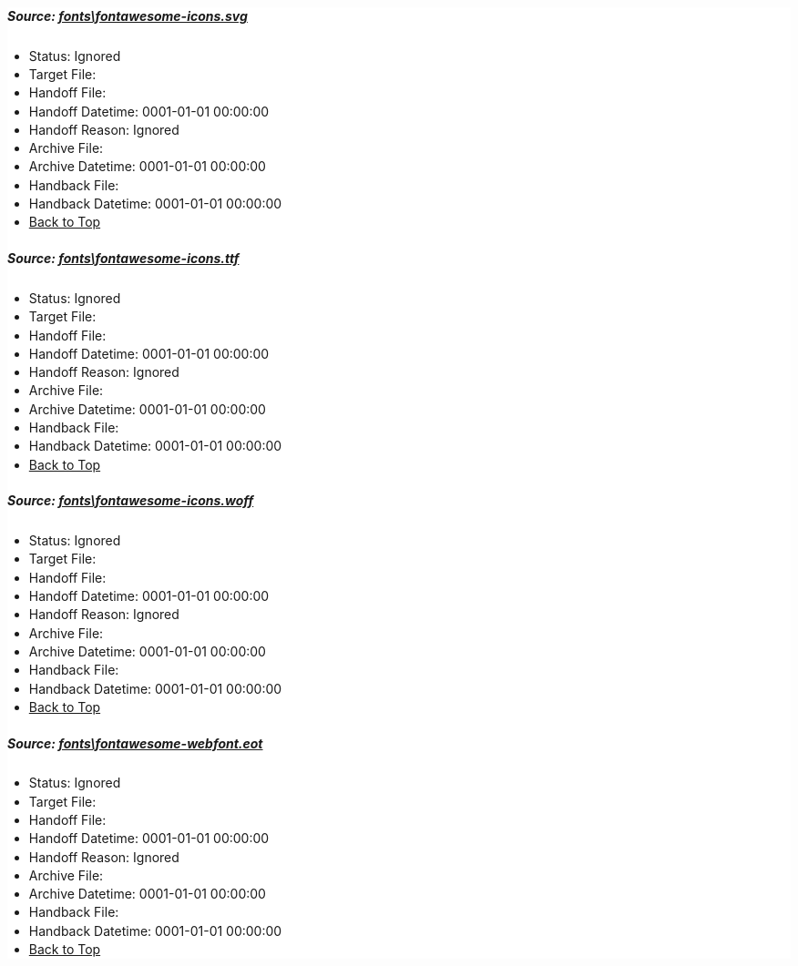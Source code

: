 ##### <a name='339639490819728c6368c71d2b65a9dea3e6f69332'></a> Source: [fonts\fontawesome-icons.svg](https://github.com/Microsoft/templates.docs.msft/blob/243f1ecd850595812c1b0ce5d0d8b531437e3a2d/fonts/fontawesome-icons.svg)
* Status: Ignored
* Target File: 
* Handoff File: 
* Handoff Datetime: 0001-01-01 00:00:00
* Handoff Reason: Ignored
* Archive File: 
* Archive Datetime: 0001-01-01 00:00:00
* Handback File: 
* Handback Datetime: 0001-01-01 00:00:00
* [Back to Top](#report-top)

##### <a name='d260adf52b605ba6ed700e4b6099b5773ca319d033'></a> Source: [fonts\fontawesome-icons.ttf](https://github.com/Microsoft/templates.docs.msft/blob/243f1ecd850595812c1b0ce5d0d8b531437e3a2d/fonts/fontawesome-icons.ttf)
* Status: Ignored
* Target File: 
* Handoff File: 
* Handoff Datetime: 0001-01-01 00:00:00
* Handoff Reason: Ignored
* Archive File: 
* Archive Datetime: 0001-01-01 00:00:00
* Handback File: 
* Handback Datetime: 0001-01-01 00:00:00
* [Back to Top](#report-top)

##### <a name='da3661d76a2c1b1d43eb313139fc833dbf6062c134'></a> Source: [fonts\fontawesome-icons.woff](https://github.com/Microsoft/templates.docs.msft/blob/243f1ecd850595812c1b0ce5d0d8b531437e3a2d/fonts/fontawesome-icons.woff)
* Status: Ignored
* Target File: 
* Handoff File: 
* Handoff Datetime: 0001-01-01 00:00:00
* Handoff Reason: Ignored
* Archive File: 
* Archive Datetime: 0001-01-01 00:00:00
* Handback File: 
* Handback Datetime: 0001-01-01 00:00:00
* [Back to Top](#report-top)

##### <a name='5459e3bbe143c0c07f0fec063ad168b7638274f335'></a> Source: [fonts\fontawesome-webfont.eot](https://github.com/Microsoft/templates.docs.msft/blob/243f1ecd850595812c1b0ce5d0d8b531437e3a2d/fonts/fontawesome-webfont.eot)
* Status: Ignored
* Target File: 
* Handoff File: 
* Handoff Datetime: 0001-01-01 00:00:00
* Handoff Reason: Ignored
* Archive File: 
* Archive Datetime: 0001-01-01 00:00:00
* Handback File: 
* Handback Datetime: 0001-01-01 00:00:00
* [Back to Top](#report-top)
